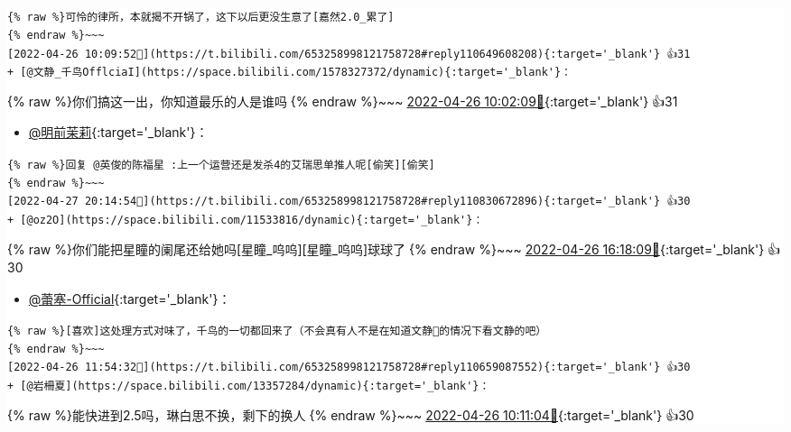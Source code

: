 ~~~
{% raw %}可怜的律所，本就揭不开锅了，这下以后更没生意了[嘉然2.0_累了]
{% endraw %}~~~
[2022-04-26 10:09:52🔗](https://t.bilibili.com/653258998121758728#reply110649608208){:target='_blank'} 👍31
+ [@文静_千鸟OfflciaI](https://space.bilibili.com/1578327372/dynamic){:target='_blank'}：
~~~
{% raw %}你们搞这一出，你知道最乐的人是谁吗
{% endraw %}~~~
[2022-04-26 10:02:09🔗](https://t.bilibili.com/653258998121758728#reply110648902944){:target='_blank'} 👍31
+ [@明前茉莉](https://space.bilibili.com/2502837/dynamic){:target='_blank'}：
~~~
{% raw %}回复 @英俊的陈福星 :上一个运营还是发杀4的艾瑞思单推人呢[偷笑][偷笑]
{% endraw %}~~~
[2022-04-27 20:14:54🔗](https://t.bilibili.com/653258998121758728#reply110830672896){:target='_blank'} 👍30
+ [@oz2O](https://space.bilibili.com/11533816/dynamic){:target='_blank'}：
~~~
{% raw %}你们能把星瞳的阑尾还给她吗[星瞳_呜呜][星瞳_呜呜]球球了
{% endraw %}~~~
[2022-04-26 16:18:09🔗](https://t.bilibili.com/653258998121758728#reply110684592272){:target='_blank'} 👍30
+ [@蕾塞-Official](https://space.bilibili.com/13282044/dynamic){:target='_blank'}：
~~~
{% raw %}[喜欢]这处理方式对味了，千鸟的一切都回来了（不会真有人不是在知道文静🍵的情况下看文静的吧）
{% endraw %}~~~
[2022-04-26 11:54:32🔗](https://t.bilibili.com/653258998121758728#reply110659087552){:target='_blank'} 👍30
+ [@岩柵夏](https://space.bilibili.com/13357284/dynamic){:target='_blank'}：
~~~
{% raw %}能快进到2.5吗，琳白思不换，剩下的换人
{% endraw %}~~~
[2022-04-26 10:11:04🔗](https://t.bilibili.com/653258998121758728#reply110649643184){:target='_blank'} 👍30


